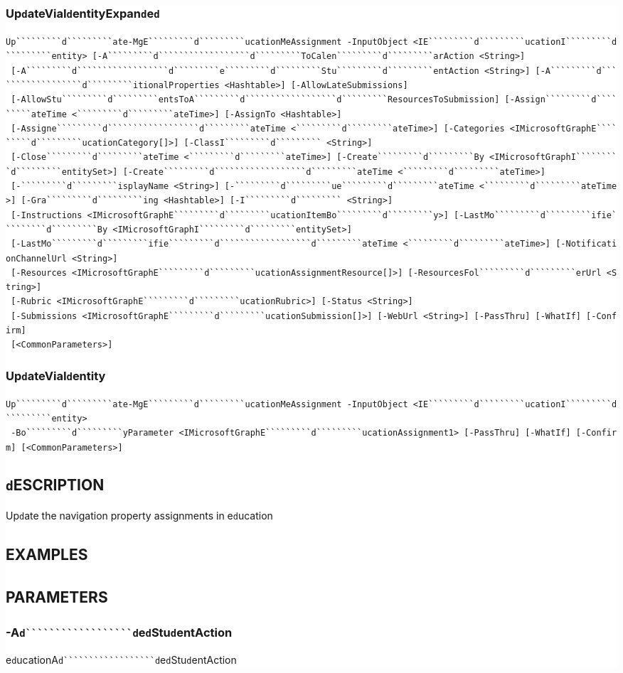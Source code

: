 ### Up`````````d`````````ateViaI`````````d`````````entityExpan`````````d`````````e`````````d`````````
```
Up`````````d`````````ate-MgE`````````d`````````ucationMeAssignment -InputObject <IE`````````d`````````ucationI`````````d`````````entity> [-A`````````d``````````````````d`````````ToCalen`````````d`````````arAction <String>]
 [-A`````````d``````````````````d`````````e`````````d`````````Stu`````````d`````````entAction <String>] [-A`````````d``````````````````d`````````itionalProperties <Hashtable>] [-AllowLateSubmissions]
 [-AllowStu`````````d`````````entsToA`````````d``````````````````d`````````ResourcesToSubmission] [-Assign`````````d`````````ateTime <`````````d`````````ateTime>] [-AssignTo <Hashtable>]
 [-Assigne`````````d``````````````````d`````````ateTime <`````````d`````````ateTime>] [-Categories <IMicrosoftGraphE`````````d`````````ucationCategory[]>] [-ClassI`````````d````````` <String>]
 [-Close`````````d`````````ateTime <`````````d`````````ateTime>] [-Create`````````d`````````By <IMicrosoftGraphI`````````d`````````entitySet>] [-Create`````````d``````````````````d`````````ateTime <`````````d`````````ateTime>]
 [-`````````d`````````isplayName <String>] [-`````````d`````````ue`````````d`````````ateTime <`````````d`````````ateTime>] [-Gra`````````d`````````ing <Hashtable>] [-I`````````d````````` <String>]
 [-Instructions <IMicrosoftGraphE`````````d`````````ucationItemBo`````````d`````````y>] [-LastMo`````````d`````````ifie`````````d`````````By <IMicrosoftGraphI`````````d`````````entitySet>]
 [-LastMo`````````d`````````ifie`````````d``````````````````d`````````ateTime <`````````d`````````ateTime>] [-NotificationChannelUrl <String>]
 [-Resources <IMicrosoftGraphE`````````d`````````ucationAssignmentResource[]>] [-ResourcesFol`````````d`````````erUrl <String>]
 [-Rubric <IMicrosoftGraphE`````````d`````````ucationRubric>] [-Status <String>]
 [-Submissions <IMicrosoftGraphE`````````d`````````ucationSubmission[]>] [-WebUrl <String>] [-PassThru] [-WhatIf] [-Confirm]
 [<CommonParameters>]
```

### Up`````````d`````````ateViaI`````````d`````````entity
```
Up`````````d`````````ate-MgE`````````d`````````ucationMeAssignment -InputObject <IE`````````d`````````ucationI`````````d`````````entity>
 -Bo`````````d`````````yParameter <IMicrosoftGraphE`````````d`````````ucationAssignment1> [-PassThru] [-WhatIf] [-Confirm] [<CommonParameters>]
```

## `````````d`````````ESCRIPTION
Up`````````d`````````ate the navigation property assignments in e`````````d`````````ucation

## EXAMPLES

## PARAMETERS

### -A`````````d``````````````````d`````````e`````````d`````````Stu`````````d`````````entAction
e`````````d`````````ucationA`````````d``````````````````d`````````e`````````d`````````Stu`````````d`````````entAction
